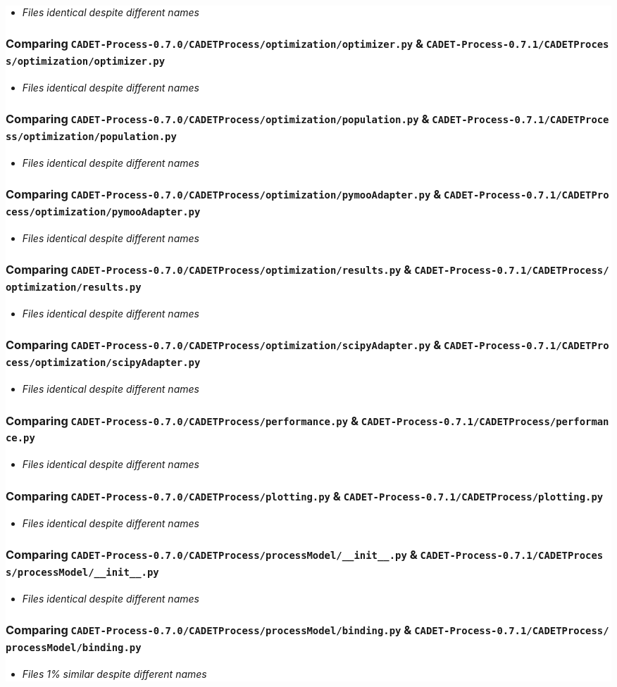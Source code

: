  * *Files identical despite different names*

### Comparing `CADET-Process-0.7.0/CADETProcess/optimization/optimizer.py` & `CADET-Process-0.7.1/CADETProcess/optimization/optimizer.py`

 * *Files identical despite different names*

### Comparing `CADET-Process-0.7.0/CADETProcess/optimization/population.py` & `CADET-Process-0.7.1/CADETProcess/optimization/population.py`

 * *Files identical despite different names*

### Comparing `CADET-Process-0.7.0/CADETProcess/optimization/pymooAdapter.py` & `CADET-Process-0.7.1/CADETProcess/optimization/pymooAdapter.py`

 * *Files identical despite different names*

### Comparing `CADET-Process-0.7.0/CADETProcess/optimization/results.py` & `CADET-Process-0.7.1/CADETProcess/optimization/results.py`

 * *Files identical despite different names*

### Comparing `CADET-Process-0.7.0/CADETProcess/optimization/scipyAdapter.py` & `CADET-Process-0.7.1/CADETProcess/optimization/scipyAdapter.py`

 * *Files identical despite different names*

### Comparing `CADET-Process-0.7.0/CADETProcess/performance.py` & `CADET-Process-0.7.1/CADETProcess/performance.py`

 * *Files identical despite different names*

### Comparing `CADET-Process-0.7.0/CADETProcess/plotting.py` & `CADET-Process-0.7.1/CADETProcess/plotting.py`

 * *Files identical despite different names*

### Comparing `CADET-Process-0.7.0/CADETProcess/processModel/__init__.py` & `CADET-Process-0.7.1/CADETProcess/processModel/__init__.py`

 * *Files identical despite different names*

### Comparing `CADET-Process-0.7.0/CADETProcess/processModel/binding.py` & `CADET-Process-0.7.1/CADETProcess/processModel/binding.py`

 * *Files 1% similar despite different names*
